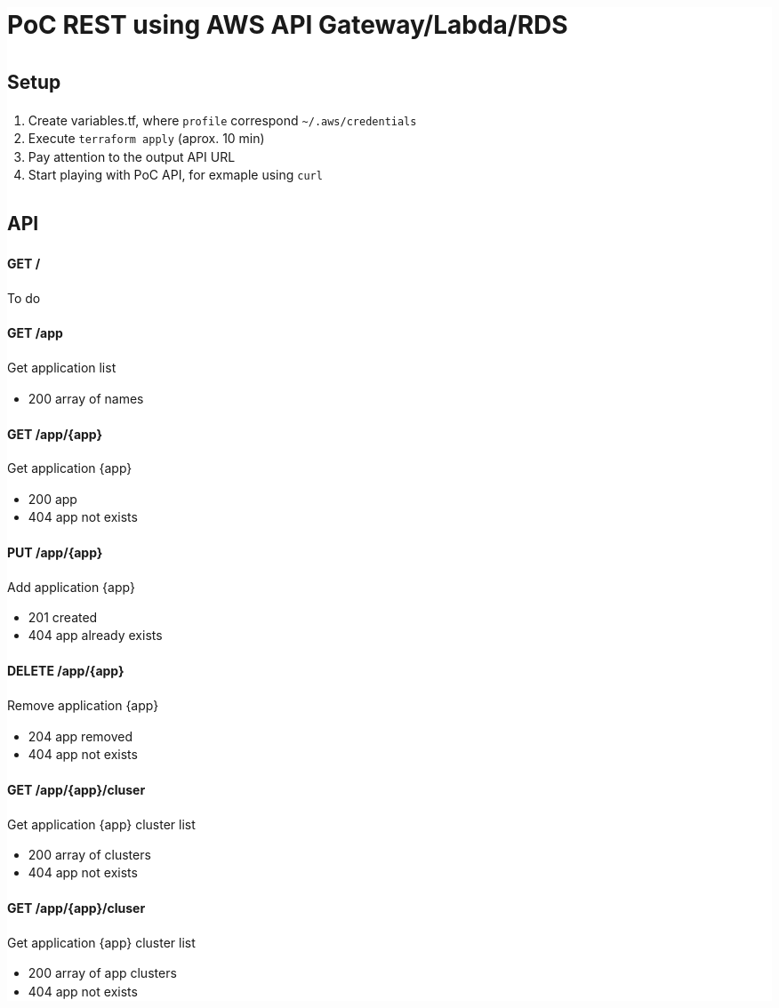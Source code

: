 # PoC REST using AWS API Gateway/Labda/RDS

## Setup

1. Create variables.tf, where `profile` correspond `~/.aws/credentials` 
2. Execute `terraform apply` (aprox. 10 min)
3. Pay attention to the output API URL
4. Start playing with PoC API, for exmaple using `curl`

## API 

#### GET /

To do

#### GET /app

Get application list

- 200 array of names

#### GET /app/{app}

Get application {app}

- 200 app
- 404 app not exists

#### PUT /app/{app}

Add application {app}

- 201 created
- 404 app already exists

#### DELETE /app/{app}

Remove application {app}

- 204 app removed
- 404 app not exists

#### GET /app/{app}/cluser

Get application {app} cluster list

- 200 array of clusters
- 404 app not exists

#### GET /app/{app}/cluser

Get application {app} cluster list

- 200 array of app clusters
- 404 app not exists
